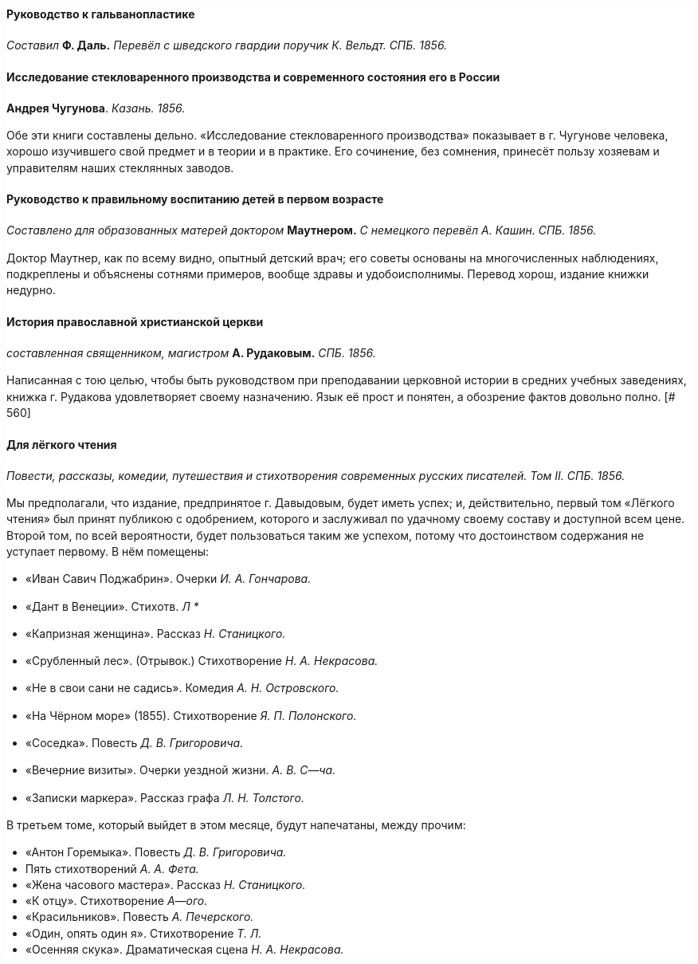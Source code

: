 [^5601]: Е. П. Ковалевский. Бомбардирование Севастополя. (Две главы из 2-й части «Истории войны 1853, 1854 и 1855 годов) — «Современник», 1856, V.

#### Руководство к гальванопластике

*Составил* **Ф. Даль.** *Перевёл с шведского гвардии поручик К. Вельдт. СПБ. 1856.*

#### Исследование стекловаренного производства и современного состояния его в России

**Андрея Чугунова**. *Казань. 1856.*

Обе эти книги составлены дельно. «Исследование стекловаренного производства» показывает в г. Чугунове человека, хорошо изучившего свой предмет и в теории и в практике. Его сочинение, без сомнения, принесёт пользу хозяевам и управителям наших стеклянных заводов.

#### Руководство к правильному воспитанию детей в первом возрасте

*Составлено для образованных матерей доктором* **Маутнером.** *С немецкого перевёл А. Кашин. СПБ. 1856.*

Доктор Маутнер, как по всему видно, опытный детский врач; его советы основаны на многочисленных наблюдениях, подкреплены и объяснены сотнями примеров, вообще здравы и удобоисполнимы. Перевод хорош, издание книжки недурно.

#### История православной христианской церкви

*составленная священником, магистром* **А. Рудаковым.** *СПБ. 1856.*

Написанная с тою целью, чтобы быть руководством при преподавании церковной истории в средних учебных заведениях, книжка г. Рудакова удовлетворяет своему назначению. Язык её прост и понятен, а обозрение фактов довольно полно. [# 560]

#### Для лёгкого чтения

*Повести, рассказы, комедии, путешествия и стихотворения современных русских писателей. Том II. СПБ. 1856.*

Мы предполагали, что издание, предпринятое г. Давыдовым, будет иметь успех; и, действительно, первый том «Лёгкого чтения» был принят публикою с одобрением, которого и заслуживал по удачному своему составу и доступной всем цене. Второй том, по всей вероятности, будет пользоваться таким же успехом, потому что достоинством содержания не уступает первому. В нём помещены:

- «Иван Савич Поджабрин». Очерки *И. А. Гончарова.*

- «Дант в Венеции». Стихотв. *Л \**
- «Капризная женщина». Рассказ *Н. Станицкого.*
- «Срубленный лес». (Отрывок.) Стихотворение *Н. А. Некрасова.*
- «Не в свои сани не садись». Комедия *А. Н. Островского.*
- «На Чёрном море» (1855). Стихотворение *Я. П. Полонского.*
- «Соседка». Повесть *Д. В. Григоровича.*
- «Вечерние визиты». Очерки уездной жизни. *А. В. С—ча.*
- «Записки маркера». Рассказ графа *Л. Н. Толстого.*

В третьем томе, который выйдет в этом месяце, будут напечатаны, между прочим:

- «Антон Горемыка». Повесть *Д. В. Григоровича.*
- Пять стихотворений *А. А. Фета.*
- «Жена часового мастера». Рассказ *Н. Станицкого.*
- «К отцу». Стихотворение *А—ого.*
- «Красильников». Повесть *А. Печерского.*
- «Один, опять один я». Стихотворение *Т. Л.*
- «Осенняя скука». Драматическая сцена *Н. А. Некрасова.*


[^5591]: Не довольствуясь этой рецензией, Чернышевский в 1857 году поместил в № 10 «Современника» новую рецензию, воспользовавшись тем случаем, что речь Бабста вышла вторым изданием.
[^5611]: Выход в свет стихотворений Огарева дал Чернышевскому возможность ещё раз, как он уже это сделал в «Очерках гоголевского периода», напомнить читающему обществу о кружке Герцена и его значении. Чернышевский, высоко ценивший стихотворения Огарева, не останавливается на их художественной стороне: для него важно «в поэзии его показать отпечаток школы, в которой воспитался его талант», подчеркнуть, что «Старый дом» (то есть дом, в котором жил в юности Герцен) принадлежит истории, как принадлежат ей вообще жизнь и произведения Огарева. В 1856 году Чернышевский уже далеко не был солидарен во всём с Герценом: он пошёл дальше его. Но он считал необходимым воздать полную дань благодарности своим предшественникам. Про тех представителей молодого поколения, которые были готовы пойти дальше первых людей 40-х годов, он говорит: «они знают, что если они могут теперь сделать шаг вперед, то благодаря тому только, что дорога проложена и очищена для них борьбою их предшественников, и более, нежели кто-нибудь, почтут деятельность своих учителей».
[^5632]: Школа, в которой воспитался талант Огарева, — кружок Герцена.
[^5643]: Дафнис — герой сицилийских сказаний, сын Гермеса, изображается в «пастушеском» романе «Дафнис и Хлоя».
[^5644]: Выделяя особо мотив дружбы в творчестве Огарева, Чернышевский прибегает к легко разгадываемому аллегорическому языку. Патрокл — друг героя троянской войны Ахилла. Не названный, но подразумеваемый Ахилл — это Герцен, чьим «Патроклом» был Огарев.
[^5655]: В таком искаженном по цензурным условиям виде эта строка напечатана в издании Солдатенкова 1856 года. В действительности строка имела такой вид:
[^5686]: В дальнейшем Чернышевский не возвращался к творчеству и деятельности Огарева. Это и понятно, принимая во внимание, что в 1856 году Огарев стал эмигрантом.
[^5681]: «Обзор исторического развития сельской общины в России», — «Русский вестник», 1856, 1. См. отзыв Чернышевского об этой статье в «Заметках о журналах» за апрель.
[^5682]: «О народности в науке», — «Русский вестник», 1856, №№ 5 и 9; «Несвободные состояния и древней Руси», — «Русский вестник», 1856, № 3.
[^5683]: Работа Чичерина «Областные учреждения в России в XVII веке» была закончена ещё в 1853 году. Юридический факультет Московского университета отказался принять эту работу в качестве диссертации, потому что, по словам декана факультета Баршева, «древняя администрация России представлена была в слишком непривлекательном виде». Та же неудача постигла Чичерина и в Петербургском университете. Книга могла появиться в печати лишь после окончания николаевского царствования.
[^5784]: Ряд статей И. Е. Забелина по отдельным вопросам о быте русских царей и цариц XVI—XVII веков печатался в «Отечественных записках» 1851—1858 годов. В отдельном издании «Домашний быт русских царей» в XVI—XVII веках вышел в 1862 году. «Домашний быт русских цариц» — в 1869 году.